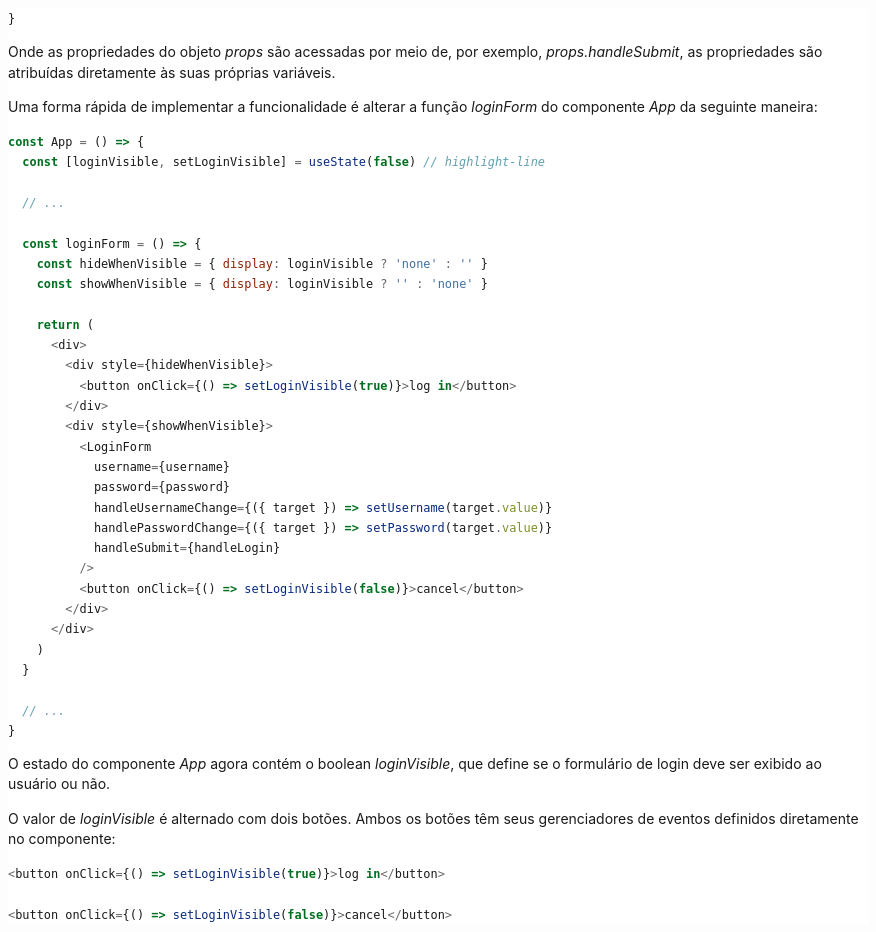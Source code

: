 ```js
}
```

Onde as propriedades do objeto _props_ são acessadas por meio de, por exemplo, _props.handleSubmit_, as propriedades são atribuídas diretamente às suas próprias variáveis.

Uma forma rápida de implementar a funcionalidade é alterar a função _loginForm_ do componente <i>App</i> da seguinte maneira:

```js
const App = () => {
  const [loginVisible, setLoginVisible] = useState(false) // highlight-line

  // ...

  const loginForm = () => {
    const hideWhenVisible = { display: loginVisible ? 'none' : '' }
    const showWhenVisible = { display: loginVisible ? '' : 'none' }

    return (
      <div>
        <div style={hideWhenVisible}>
          <button onClick={() => setLoginVisible(true)}>log in</button>
        </div>
        <div style={showWhenVisible}>
          <LoginForm
            username={username}
            password={password}
            handleUsernameChange={({ target }) => setUsername(target.value)}
            handlePasswordChange={({ target }) => setPassword(target.value)}
            handleSubmit={handleLogin}
          />
          <button onClick={() => setLoginVisible(false)}>cancel</button>
        </div>
      </div>
    )
  }

  // ...
}
```

O estado do componente <i>App</i> agora contém o boolean <i>loginVisible</i>, que define se o formulário de login deve ser exibido ao usuário ou não.

O valor de _loginVisible_ é alternado com dois botões. Ambos os botões têm seus gerenciadores de eventos definidos diretamente no componente:

```js
<button onClick={() => setLoginVisible(true)}>log in</button>

<button onClick={() => setLoginVisible(false)}>cancel</button>
```
